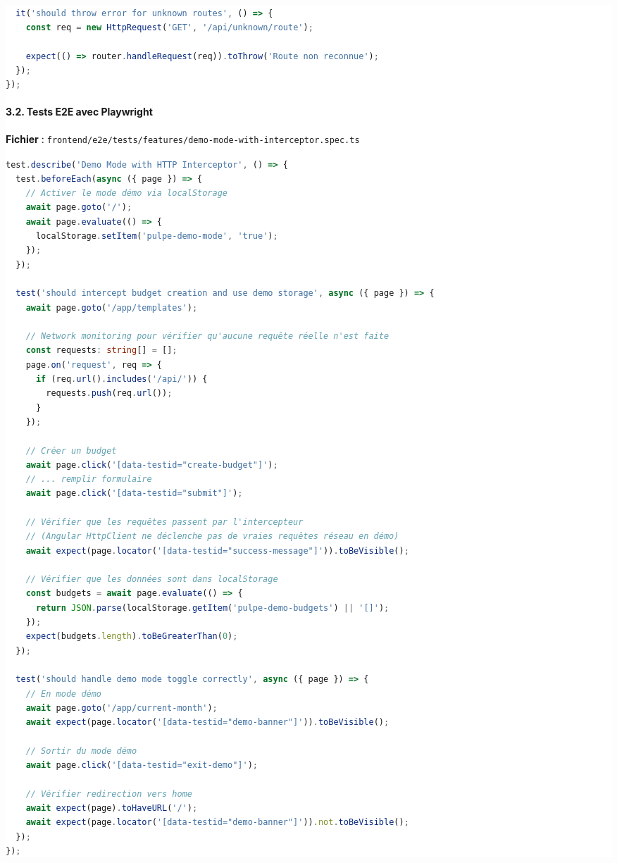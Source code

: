```typescript
  it('should throw error for unknown routes', () => {
    const req = new HttpRequest('GET', '/api/unknown/route');

    expect(() => router.handleRequest(req)).toThrow('Route non reconnue');
  });
});
```

#### 3.2. Tests E2E avec Playwright
**Fichier** : `frontend/e2e/tests/features/demo-mode-with-interceptor.spec.ts`

```typescript
test.describe('Demo Mode with HTTP Interceptor', () => {
  test.beforeEach(async ({ page }) => {
    // Activer le mode démo via localStorage
    await page.goto('/');
    await page.evaluate(() => {
      localStorage.setItem('pulpe-demo-mode', 'true');
    });
  });

  test('should intercept budget creation and use demo storage', async ({ page }) => {
    await page.goto('/app/templates');

    // Network monitoring pour vérifier qu'aucune requête réelle n'est faite
    const requests: string[] = [];
    page.on('request', req => {
      if (req.url().includes('/api/')) {
        requests.push(req.url());
      }
    });

    // Créer un budget
    await page.click('[data-testid="create-budget"]');
    // ... remplir formulaire
    await page.click('[data-testid="submit"]');

    // Vérifier que les requêtes passent par l'intercepteur
    // (Angular HttpClient ne déclenche pas de vraies requêtes réseau en démo)
    await expect(page.locator('[data-testid="success-message"]')).toBeVisible();

    // Vérifier que les données sont dans localStorage
    const budgets = await page.evaluate(() => {
      return JSON.parse(localStorage.getItem('pulpe-demo-budgets') || '[]');
    });
    expect(budgets.length).toBeGreaterThan(0);
  });

  test('should handle demo mode toggle correctly', async ({ page }) => {
    // En mode démo
    await page.goto('/app/current-month');
    await expect(page.locator('[data-testid="demo-banner"]')).toBeVisible();

    // Sortir du mode démo
    await page.click('[data-testid="exit-demo"]');

    // Vérifier redirection vers home
    await expect(page).toHaveURL('/');
    await expect(page.locator('[data-testid="demo-banner"]')).not.toBeVisible();
  });
});
```
